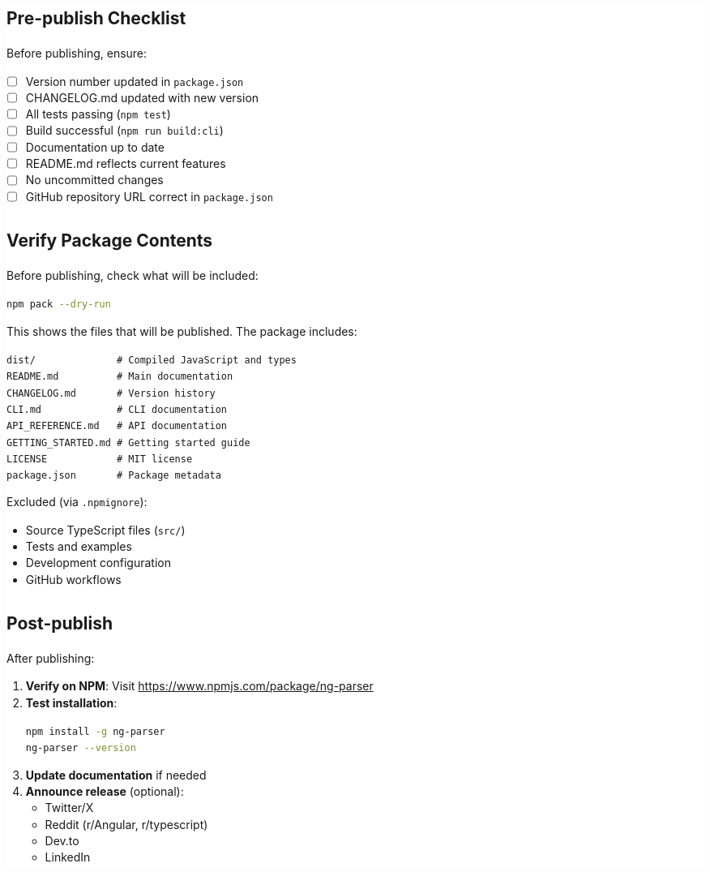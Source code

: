 ## Pre-publish Checklist

Before publishing, ensure:

- [ ] Version number updated in `package.json`
- [ ] CHANGELOG.md updated with new version
- [ ] All tests passing (`npm test`)
- [ ] Build successful (`npm run build:cli`)
- [ ] Documentation up to date
- [ ] README.md reflects current features
- [ ] No uncommitted changes
- [ ] GitHub repository URL correct in `package.json`

## Verify Package Contents

Before publishing, check what will be included:

```bash
npm pack --dry-run
```

This shows the files that will be published. The package includes:

```
dist/              # Compiled JavaScript and types
README.md          # Main documentation
CHANGELOG.md       # Version history
CLI.md             # CLI documentation
API_REFERENCE.md   # API documentation
GETTING_STARTED.md # Getting started guide
LICENSE            # MIT license
package.json       # Package metadata
```

Excluded (via `.npmignore`):
- Source TypeScript files (`src/`)
- Tests and examples
- Development configuration
- GitHub workflows

## Post-publish

After publishing:

1. **Verify on NPM**: Visit https://www.npmjs.com/package/ng-parser
2. **Test installation**:
   ```bash
   npm install -g ng-parser
   ng-parser --version
   ```
3. **Update documentation** if needed
4. **Announce release** (optional):
   - Twitter/X
   - Reddit (r/Angular, r/typescript)
   - Dev.to
   - LinkedIn

